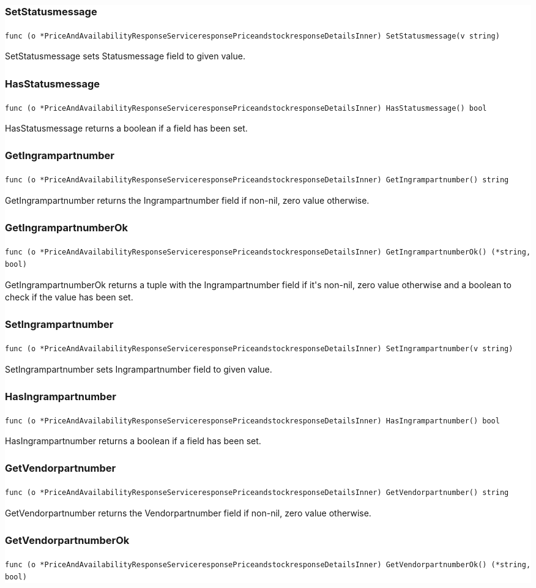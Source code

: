 ### SetStatusmessage

`func (o *PriceAndAvailabilityResponseServiceresponsePriceandstockresponseDetailsInner) SetStatusmessage(v string)`

SetStatusmessage sets Statusmessage field to given value.

### HasStatusmessage

`func (o *PriceAndAvailabilityResponseServiceresponsePriceandstockresponseDetailsInner) HasStatusmessage() bool`

HasStatusmessage returns a boolean if a field has been set.

### GetIngrampartnumber

`func (o *PriceAndAvailabilityResponseServiceresponsePriceandstockresponseDetailsInner) GetIngrampartnumber() string`

GetIngrampartnumber returns the Ingrampartnumber field if non-nil, zero value otherwise.

### GetIngrampartnumberOk

`func (o *PriceAndAvailabilityResponseServiceresponsePriceandstockresponseDetailsInner) GetIngrampartnumberOk() (*string, bool)`

GetIngrampartnumberOk returns a tuple with the Ingrampartnumber field if it's non-nil, zero value otherwise
and a boolean to check if the value has been set.

### SetIngrampartnumber

`func (o *PriceAndAvailabilityResponseServiceresponsePriceandstockresponseDetailsInner) SetIngrampartnumber(v string)`

SetIngrampartnumber sets Ingrampartnumber field to given value.

### HasIngrampartnumber

`func (o *PriceAndAvailabilityResponseServiceresponsePriceandstockresponseDetailsInner) HasIngrampartnumber() bool`

HasIngrampartnumber returns a boolean if a field has been set.

### GetVendorpartnumber

`func (o *PriceAndAvailabilityResponseServiceresponsePriceandstockresponseDetailsInner) GetVendorpartnumber() string`

GetVendorpartnumber returns the Vendorpartnumber field if non-nil, zero value otherwise.

### GetVendorpartnumberOk

`func (o *PriceAndAvailabilityResponseServiceresponsePriceandstockresponseDetailsInner) GetVendorpartnumberOk() (*string, bool)`
